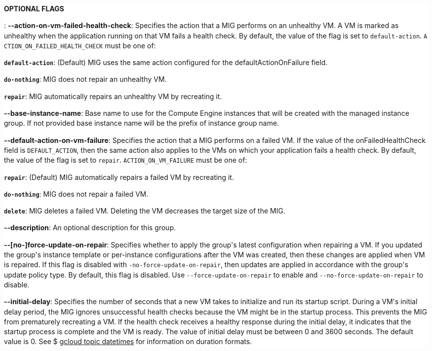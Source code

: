 **OPTIONAL FLAGS**

: **--action-on-vm-failed-health-check**:
Specifies the action that a MIG performs on an unhealthy VM. A VM is marked as
unhealthy when the application running on that VM fails a health check. By
default, the value of the flag is set to
``default-action``.
`ACTION_ON_FAILED_HEALTH_CHECK` must be one of:

**`default-action`**:
(Default) MIG uses the same action configured for the defaultActionOnFailure
field.

**`do-nothing`**:
MIG does not repair an unhealthy VM.

**`repair`**:
MIG automatically repairs an unhealthy VM by recreating it.

**--base-instance-name**:
Base name to use for the Compute Engine instances that will be created with the
managed instance group. If not provided base instance name will be the prefix of
instance group name.

**--default-action-on-vm-failure**:
Specifies the action that a MIG performs on a failed VM. If the value of the
onFailedHealthCheck field is `DEFAULT_ACTION`, then the same action
also applies to the VMs on which your application fails a health check. By
default, the value of the flag is set to
``repair``.
`ACTION_ON_VM_FAILURE` must be one of:

**`repair`**:
(Default) MIG automatically repairs a failed VM by recreating it.

**`do-nothing`**:
MIG does not repair a failed VM.

**`delete`**:
MIG deletes a failed VM. Deleting the VM decreases the target size of the MIG.

**--description**:
An optional description for this group.

**--[no-]force-update-on-repair**:
Specifies whether to apply the group's latest configuration when repairing a VM.
If you updated the group's instance template or per-instance configurations
after the VM was created, then these changes are applied when VM is repaired. If
this flag is disabled with
``-no-force-update-on-repair``, then updates
are applied in accordance with the group's update policy type. By default, this
flag is disabled. Use `--force-update-on-repair` to enable and
`--no-force-update-on-repair` to disable.

**--initial-delay**:
Specifies the number of seconds that a new VM takes to initialize and run its
startup script. During a VM's initial delay period, the MIG ignores unsuccessful
health checks because the VM might be in the startup process. This prevents the
MIG from prematurely recreating a VM. If the health check receives a healthy
response during the initial delay, it indicates that the startup process is
complete and the VM is ready. The value of initial delay must be between 0 and
3600 seconds. The default value is 0. See $ [gcloud topic datetimes](https://cloud.google.com/sdk/gcloud/reference/topic/datetimes) for
information on duration formats.
